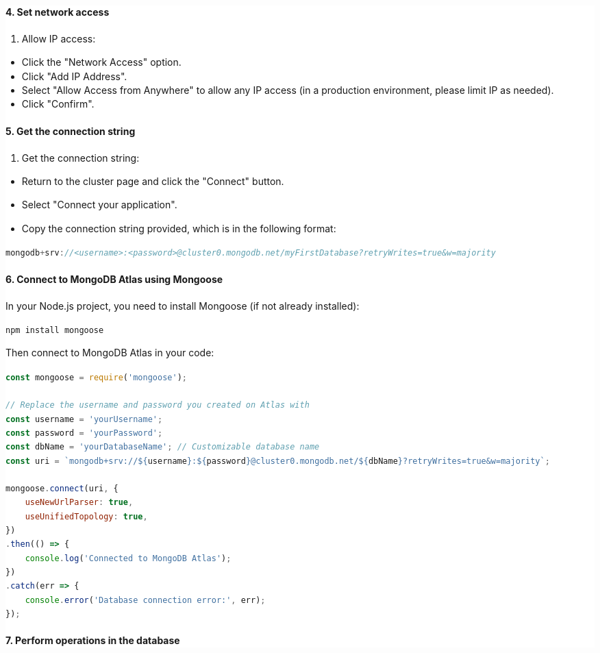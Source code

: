 #### 4. Set network access

1. Allow IP access:
- Click the "Network Access" option.
- Click "Add IP Address".
- Select "Allow Access from Anywhere" to allow any IP access (in a production environment, please limit IP as needed).
- Click "Confirm".

#### 5. Get the connection string

1. Get the connection string:

- Return to the cluster page and click the "Connect" button.

- Select "Connect your application".

- Copy the connection string provided, which is in the following format:

```js
mongodb+srv://<username>:<password>@cluster0.mongodb.net/myFirstDatabase?retryWrites=true&w=majority
```

#### 6. Connect to MongoDB Atlas using Mongoose

In your Node.js project, you need to install Mongoose (if not already installed):

```
npm install mongoose
```

Then connect to MongoDB Atlas in your code:

```js
const mongoose = require('mongoose');

// Replace the username and password you created on Atlas with
const username = 'yourUsername';
const password = 'yourPassword';
const dbName = 'yourDatabaseName'; // Customizable database name
const uri = `mongodb+srv://${username}:${password}@cluster0.mongodb.net/${dbName}?retryWrites=true&w=majority`;

mongoose.connect(uri, {
    useNewUrlParser: true,
    useUnifiedTopology: true,
})
.then(() => {
    console.log('Connected to MongoDB Atlas');
})
.catch(err => {
    console.error('Database connection error:', err);
});
```

#### 7. Perform operations in the database
